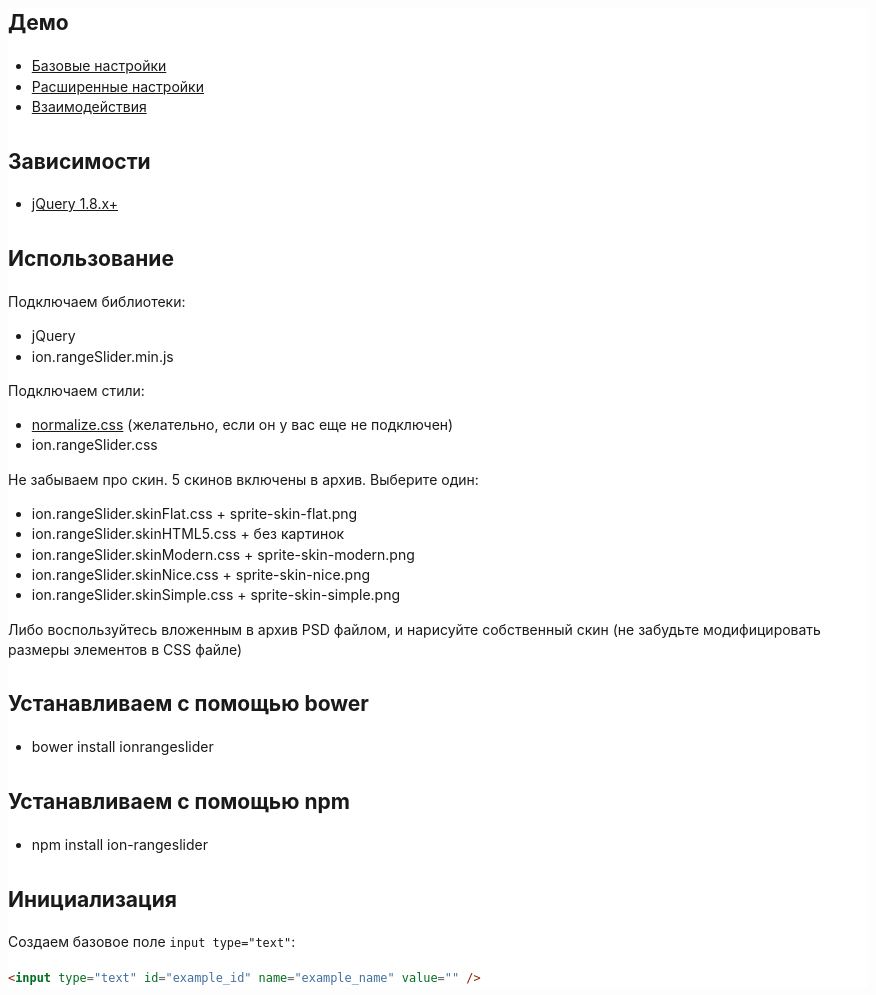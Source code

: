 
## Демо

* <a href="http://ionden.com/a/plugins/ion.rangeSlider/demo.html" class="switch__item">Базовые настройки</a>
* <a href="http://ionden.com/a/plugins/ion.rangeSlider/demo_advanced.html" class="switch__item">Расширенные настройки</a>
* <a href="http://ionden.com/a/plugins/ion.rangeSlider/demo_interactions.html" class="switch__item">Взаимодействия</a>


## Зависимости

* <a href="http://jquery.com/" target="_blank">jQuery 1.8.x+</a>


## Использование

Подключаем библиотеки:
* jQuery
* ion.rangeSlider.min.js

Подключаем стили:
* <a href="http://necolas.github.io/normalize.css/" target="_blank">normalize.css</a> (желательно, если он у вас еще не подключен)
* ion.rangeSlider.css

Не забываем про скин. 5 скинов включены в архив. Выберите один:
* ion.rangeSlider.skinFlat.css + sprite-skin-flat.png
* ion.rangeSlider.skinHTML5.css + без картинок
* ion.rangeSlider.skinModern.css + sprite-skin-modern.png
* ion.rangeSlider.skinNice.css + sprite-skin-nice.png
* ion.rangeSlider.skinSimple.css + sprite-skin-simple.png
                            
Либо воспользуйтесь вложенным в архив PSD файлом, и нарисуйте собственный скин (не забудьте модифицировать размеры элементов в CSS файле)


## Устанавливаем с помощью bower

* bower install ionrangeslider


## Устанавливаем с помощью npm

* npm install ion-rangeslider


## Инициализация

Создаем базовое поле <code>input type="text"</code>:
```html
<input type="text" id="example_id" name="example_name" value="" />
```
